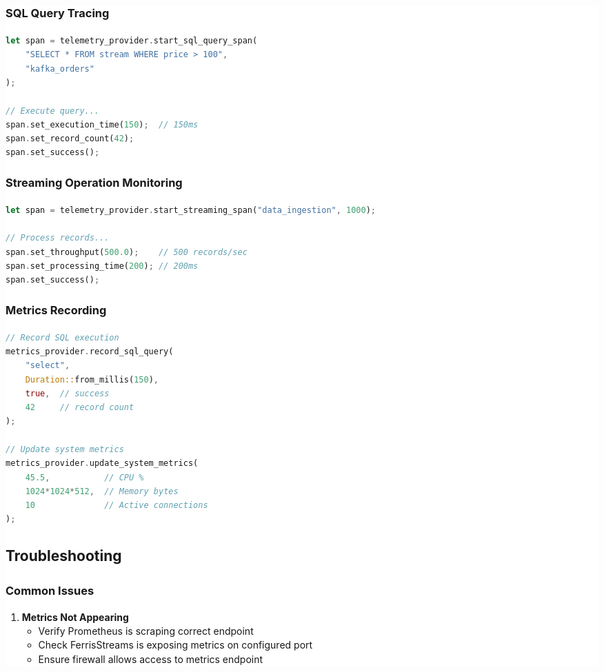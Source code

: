 ### SQL Query Tracing

```rust
let span = telemetry_provider.start_sql_query_span(
    "SELECT * FROM stream WHERE price > 100", 
    "kafka_orders"
);

// Execute query...
span.set_execution_time(150);  // 150ms
span.set_record_count(42);
span.set_success();
```

### Streaming Operation Monitoring

```rust
let span = telemetry_provider.start_streaming_span("data_ingestion", 1000);

// Process records...
span.set_throughput(500.0);    // 500 records/sec
span.set_processing_time(200); // 200ms
span.set_success();
```

### Metrics Recording

```rust
// Record SQL execution
metrics_provider.record_sql_query(
    "select",
    Duration::from_millis(150),
    true,  // success
    42     // record count
);

// Update system metrics
metrics_provider.update_system_metrics(
    45.5,           // CPU %
    1024*1024*512,  // Memory bytes
    10              // Active connections
);
```

## Troubleshooting

### Common Issues

1. **Metrics Not Appearing**
   - Verify Prometheus is scraping correct endpoint
   - Check FerrisStreams is exposing metrics on configured port
   - Ensure firewall allows access to metrics endpoint
